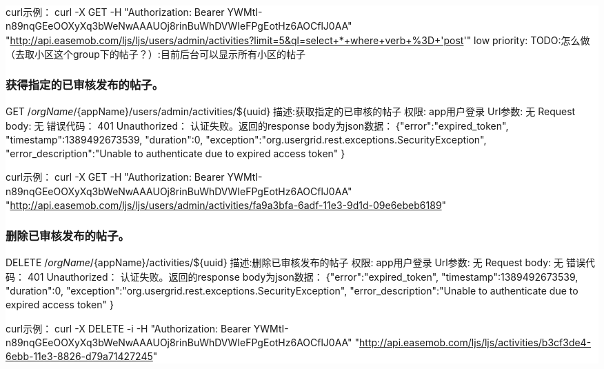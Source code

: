 curl示例：
	curl -X GET  -H "Authorization: Bearer YWMtI-n89nqGEeOOXyXq3bWeNwAAAUOj8rinBuWhDVWIeFPgEotHz6AOCflJ0AA" "http://api.easemob.com/ljs/ljs/users/admin/activities?limit=5&ql=select+*+where+verb+%3D+'post'"
low priority: TODO:怎么做（去取小区这个group下的帖子？）:目前后台可以显示所有小区的帖子

### 获得指定的已审核发布的帖子。
GET /${orgName}/${appName}/users/admin/activities/${uuid}
描述:获取指定的已审核的帖子
权限: app用户登录
Url参数: 无
Request body: 无
错误代码：
        401 Unauthorized： 认证失败。返回的response body为json数据：
        {"error":"expired_token",
         "timestamp":1389492673539,
         "duration":0,
         "exception":"org.usergrid.rest.exceptions.SecurityException",
         "error_description":"Unable to authenticate due to expired access token"
        }
        
curl示例：
	curl -X GET  -H "Authorization: Bearer YWMtI-n89nqGEeOOXyXq3bWeNwAAAUOj8rinBuWhDVWIeFPgEotHz6AOCflJ0AA" "http://api.easemob.com/ljs/ljs/users/admin/activities/fa9a3bfa-6adf-11e3-9d1d-09e6ebeb6189"



### 删除已审核发布的帖子。
DELETE /${orgName}/${appName}/activities/${uuid}
描述:删除已审核发布的帖子
权限: app用户登录
Url参数: 无
Request body: 无
错误代码：
        401 Unauthorized： 认证失败。返回的response body为json数据：
        {"error":"expired_token",
         "timestamp":1389492673539,
         "duration":0,
         "exception":"org.usergrid.rest.exceptions.SecurityException",
         "error_description":"Unable to authenticate due to expired access token"
        }
        
curl示例：
        curl -X DELETE -i -H "Authorization: Bearer YWMtI-n89nqGEeOOXyXq3bWeNwAAAUOj8rinBuWhDVWIeFPgEotHz6AOCflJ0AA" "http://api.easemob.com/ljs/ljs/activities/b3cf3de4-6ebb-11e3-8826-d79a71427245"

